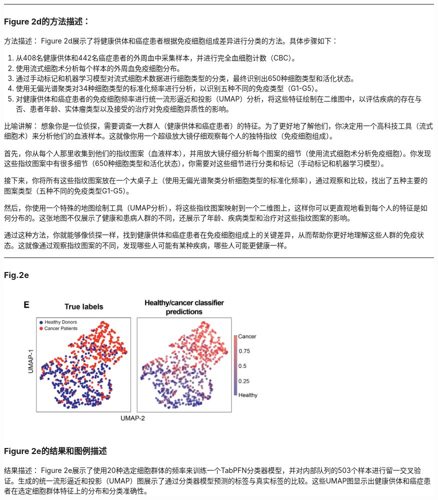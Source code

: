 *****

### Figure 2d的方法描述：

方法描述：
Figure 2d展示了将健康供体和癌症患者根据免疫细胞组成差异进行分类的方法。具体步骤如下：
1. 从408名健康供体和442名癌症患者的外周血中采集样本，并进行完全血细胞计数（CBC）。
2. 使用流式细胞术分析每个样本的外周血免疫细胞分布。
3. 通过手动标记和机器学习模型对流式细胞术数据进行细胞类型的分类，最终识别出650种细胞类型和活化状态。
4. 使用无偏光谱聚类对34种细胞类型的标准化频率进行分析，以识别五种不同的免疫类型（G1-G5）。
5. 对健康供体和癌症患者的免疫细胞频率进行统一流形逼近和投影（UMAP）分析，将这些特征绘制在二维图中，以评估疾病的存在与否、患者年龄、实体瘤类型以及接受的治疗对免疫细胞异质性的影响。

比喻讲解：
想象你是一位侦探，需要调查一大群人（健康供体和癌症患者）的特征。为了更好地了解他们，你决定用一个高科技工具（流式细胞术）来分析他们的血液样本。这就像你用一个超级放大镜仔细观察每个人的独特指纹（免疫细胞组成）。

首先，你从每个人那里收集到他们的指纹图案（血液样本），并用放大镜仔细分析每个图案的细节（使用流式细胞术分析免疫细胞）。你发现这些指纹图案中有很多细节（650种细胞类型和活化状态），你需要对这些细节进行分类和标记（手动标记和机器学习模型）。

接下来，你将所有这些指纹图案放在一个大桌子上（使用无偏光谱聚类分析细胞类型的标准化频率），通过观察和比较，找出了五种主要的图案类型（五种不同的免疫类型G1-G5）。

然后，你使用一个特殊的地图绘制工具（UMAP分析），将这些指纹图案映射到一个二维图上，这样你可以更直观地看到每个人的特征是如何分布的。这张地图不仅展示了健康和患病人群的不同，还展示了年龄、疾病类型和治疗对这些指纹图案的影响。

通过这种方法，你就能够像侦探一样，找到健康供体和癌症患者在免疫细胞组成上的关键差异，从而帮助你更好地理解这些人群的免疫状态。这就像通过观察指纹图案的不同，发现哪些人可能有某种疾病，哪些人可能更健康一样。


*****


### Fig.2e


![](images/2024-06-16-17-45-09.png)


### Figure 2e的结果和图例描述

结果描述：
Figure 2e展示了使用20种选定细胞群体的频率来训练一个TabPFN分类器模型，并对内部队列的503个样本进行留一交叉验证。生成的统一流形逼近和投影（UMAP）图展示了通过分类器模型预测的标签与真实标签的比较。这些UMAP图显示出健康供体和癌症患者在选定细胞群体特征上的分布和分类准确性。
